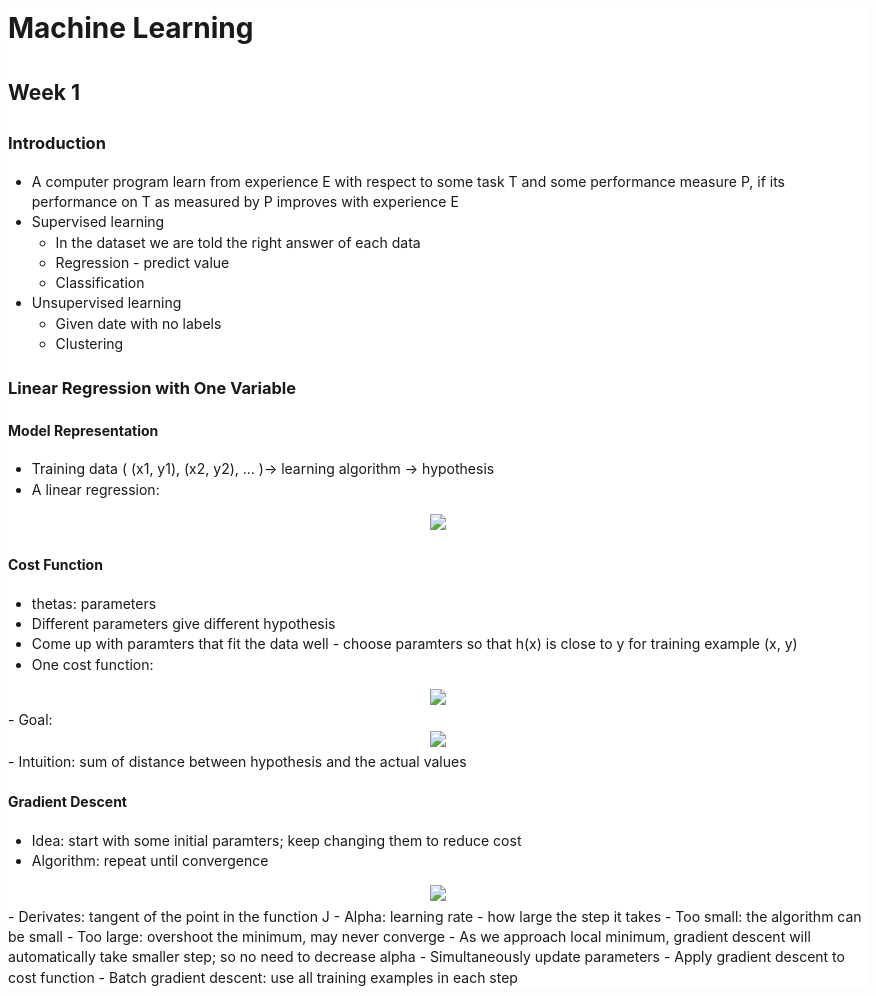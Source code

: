 # Machine Learning

## Week 1
### Introduction
- A computer program learn from experience E with respect to some task T and some performance measure P, if its performance on T as measured by P improves with experience E
- Supervised learning
	- In the dataset we are told the right answer of each data
	- Regression - predict value
	- Classification
- Unsupervised learning
	- Given date with no labels
	- Clustering

### Linear Regression with One Variable

#### Model Representation
- Training data ( (x1, y1), (x2, y2), ... )-> learning algorithm -> hypothesis
- A linear regression:

<div align="center"><img src="http://latex.codecogs.com/gif.latex?h_{\theta}(x)%20=%20\theta_{0}%20+%20\theta_{1}x" /></div>

#### Cost Function
- thetas: parameters
- Different parameters give different hypothesis
- Come up with paramters that fit the data well - choose paramters so that h(x) is close to y for training example (x, y)
- One cost function:

<div align="center"><img src="http://latex.codecogs.com/gif.latex?J(\theta_{0},%20\theta_{1})%20=%20\sum\limits_{i=1}^m%20\frac{1}{2m}(h_{\theta}(x^{i})%20-%20y^{i})^2" /></div>
- Goal:

<div align="center"><img src="http://latex.codecogs.com/gif.latex?\underset{\theta_{0},%20\theta{1}}{\test{minimize}}J(\theta_{0},%20\theta_{1})"></div>
- Intuition: sum of distance between hypothesis and the actual values

#### Gradient Descent
- Idea: start with some initial paramters; keep changing them to reduce cost
- Algorithm: repeat until convergence

<div align="center"><img src="http://latex.codecogs.com/gif.latex?\theta_{j}:=\theta_{j}-\alpha\frac{\partial}{\partial%20\theta{j}}J(\theta_{0},%20\theta_{1})" /></div>
- Derivates: tangent of the point in the function J
- Alpha: learning rate - how large the step it takes
	- Too small: the algorithm can be small
	- Too large: overshoot the minimum, may never converge
	- As we approach local minimum, gradient descent will automatically take smaller step; so no need to decrease alpha
- Simultaneously update parameters
- Apply gradient descent to cost function
- Batch gradient descent: use all training examples in each step

